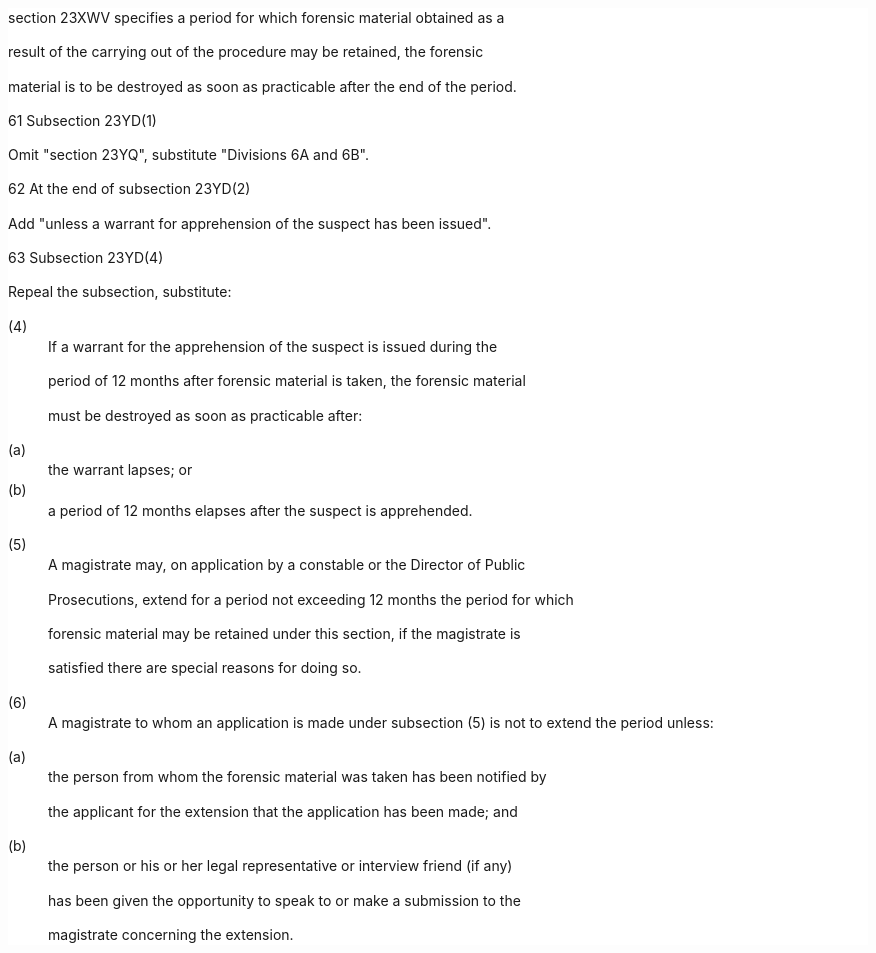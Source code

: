 section&#160;23XWV specifies a period for which forensic material obtained as a

result of the carrying out of the procedure may be retained, the forensic

material is to be destroyed as soon as practicable after the end of the period.

</dd> </dl>

61  Subsection 23YD(1)

Omit "section&#160;23YQ", substitute "Divisions&#160;6A and 6B".

62  At the end of subsection 23YD(2)

Add "unless a warrant for apprehension of the suspect has been issued".

63  Subsection 23YD(4)

Repeal the subsection, substitute:

<dl compact="">

<dt>(4)</dt><dd>If a warrant for the apprehension of the suspect is issued during the

period of 12 months after forensic material is taken, the forensic material

must be destroyed as soon as practicable after:

</dd> </dl>

<dl compact=""><dl compact=""><dl compact="">

<dt>(a)</dt><dd>the warrant lapses; or</dd>

<dt>(b)</dt><dd>a period of 12 months elapses after the suspect is apprehended.

</dd>

</dl></dl></dl>

<dl compact="">

<dt>(5)</dt><dd>A magistrate may, on application by a constable or the Director of Public

Prosecutions, extend for a period not exceeding 12 months the period for which

forensic material may be retained under this section, if the magistrate is

satisfied there are special reasons for doing so.</dd> <dt>(6)</dt><dd>A magistrate to whom an application is made under subsection&#160;(5) is not to extend the period unless: </dd> </dl>

<dl compact=""><dl compact=""><dl compact="">

<dt>(a)</dt><dd>the person from whom the forensic material was taken has been notified by

the applicant for the extension that the application has been made; and</dd>

<dt>(b)</dt><dd>the person or his or her legal representative or interview friend (if any)

has been given the opportunity to speak to or make a submission to the

magistrate concerning the extension.

</dd>
